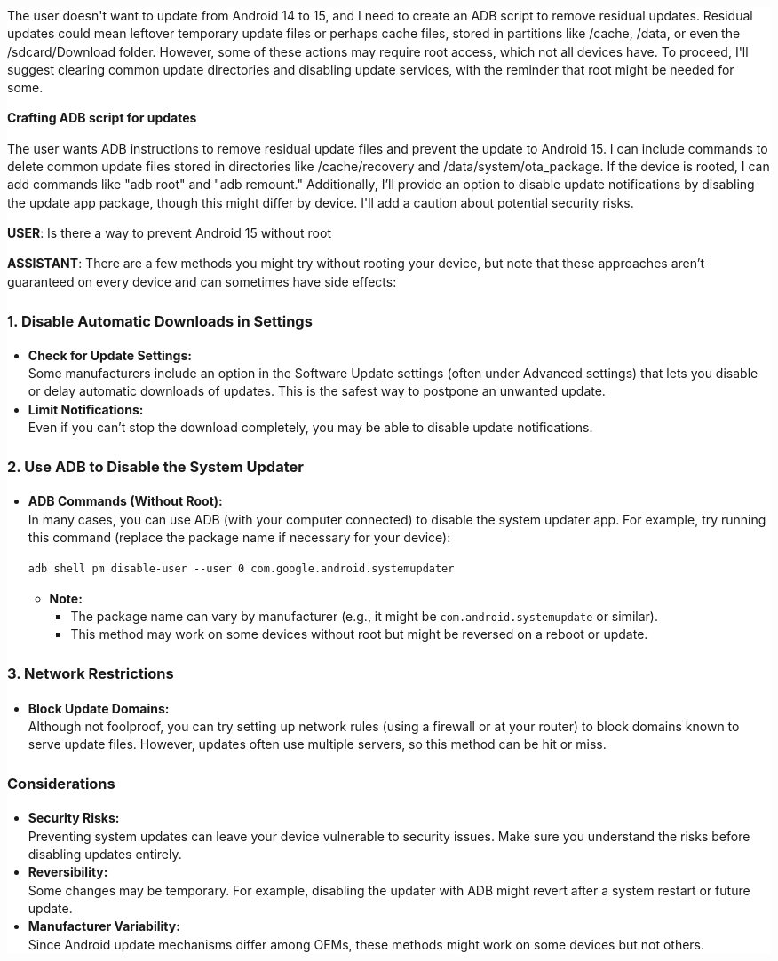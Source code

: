 The user doesn't want to update from Android 14 to 15, and I need to create an ADB script to remove residual updates. Residual updates could mean leftover temporary update files or perhaps cache files, stored in partitions like /cache, /data, or even the /sdcard/Download folder. However, some of these actions may require root access, which not all devices have. To proceed, I'll suggest clearing common update directories and disabling update services, with the reminder that root might be needed for some.

**Crafting ADB script for updates**

The user wants ADB instructions to remove residual update files and prevent the update to Android 15. I can include commands to delete common update files stored in directories like /cache/recovery and /data/system/ota_package. If the device is rooted, I can add commands like "adb root" and "adb remount." Additionally, I’ll provide an option to disable update notifications by disabling the update app package, though this might differ by device. I'll add a caution about potential security risks.

**USER**: Is there a way to prevent Android 15 without root

**ASSISTANT**: There are a few methods you might try without rooting your device, but note that these approaches aren’t guaranteed on every device and can sometimes have side effects:

### 1. Disable Automatic Downloads in Settings  
- **Check for Update Settings:**  
  Some manufacturers include an option in the Software Update settings (often under Advanced settings) that lets you disable or delay automatic downloads of updates. This is the safest way to postpone an unwanted update.  
- **Limit Notifications:**  
  Even if you can’t stop the download completely, you may be able to disable update notifications.

### 2. Use ADB to Disable the System Updater  
- **ADB Commands (Without Root):**  
  In many cases, you can use ADB (with your computer connected) to disable the system updater app. For example, try running this command (replace the package name if necessary for your device):

  ```batch
  adb shell pm disable-user --user 0 com.google.android.systemupdater
  ```

  - **Note:**  
    - The package name can vary by manufacturer (e.g., it might be `com.android.systemupdate` or similar).  
    - This method may work on some devices without root but might be reversed on a reboot or update.

### 3. Network Restrictions  
- **Block Update Domains:**  
  Although not foolproof, you can try setting up network rules (using a firewall or at your router) to block domains known to serve update files. However, updates often use multiple servers, so this method can be hit or miss.

### Considerations  
- **Security Risks:**  
  Preventing system updates can leave your device vulnerable to security issues. Make sure you understand the risks before disabling updates entirely.  
- **Reversibility:**  
  Some changes may be temporary. For example, disabling the updater with ADB might revert after a system restart or future update.  
- **Manufacturer Variability:**  
  Since Android update mechanisms differ among OEMs, these methods might work on some devices but not others.
